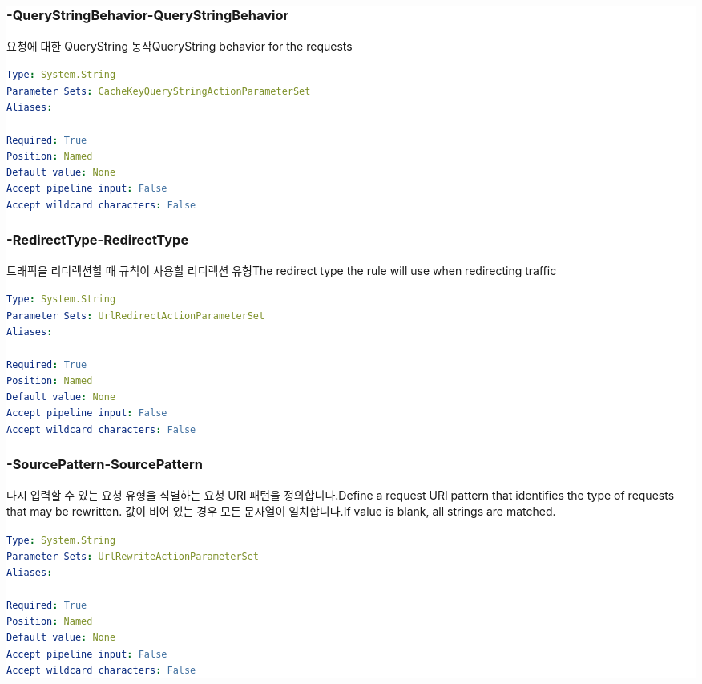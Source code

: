 ### <span data-ttu-id="9b98e-155">-QueryStringBehavior</span><span class="sxs-lookup"><span data-stu-id="9b98e-155">-QueryStringBehavior</span></span>
<span data-ttu-id="9b98e-156">요청에 대한 QueryString 동작</span><span class="sxs-lookup"><span data-stu-id="9b98e-156">QueryString behavior for the requests</span></span>

```yaml
Type: System.String
Parameter Sets: CacheKeyQueryStringActionParameterSet
Aliases:

Required: True
Position: Named
Default value: None
Accept pipeline input: False
Accept wildcard characters: False
```

### <span data-ttu-id="9b98e-157">-RedirectType</span><span class="sxs-lookup"><span data-stu-id="9b98e-157">-RedirectType</span></span>
<span data-ttu-id="9b98e-158">트래픽을 리디렉션할 때 규칙이 사용할 리디렉션 유형</span><span class="sxs-lookup"><span data-stu-id="9b98e-158">The redirect type the rule will use when redirecting traffic</span></span>

```yaml
Type: System.String
Parameter Sets: UrlRedirectActionParameterSet
Aliases:

Required: True
Position: Named
Default value: None
Accept pipeline input: False
Accept wildcard characters: False
```

### <span data-ttu-id="9b98e-159">-SourcePattern</span><span class="sxs-lookup"><span data-stu-id="9b98e-159">-SourcePattern</span></span>
<span data-ttu-id="9b98e-160">다시 입력할 수 있는 요청 유형을 식별하는 요청 URI 패턴을 정의합니다.</span><span class="sxs-lookup"><span data-stu-id="9b98e-160">Define a request URI pattern that identifies the type of requests that may be rewritten.</span></span> <span data-ttu-id="9b98e-161">값이 비어 있는 경우 모든 문자열이 일치합니다.</span><span class="sxs-lookup"><span data-stu-id="9b98e-161">If value is blank, all strings are matched.</span></span>

```yaml
Type: System.String
Parameter Sets: UrlRewriteActionParameterSet
Aliases:

Required: True
Position: Named
Default value: None
Accept pipeline input: False
Accept wildcard characters: False
```
